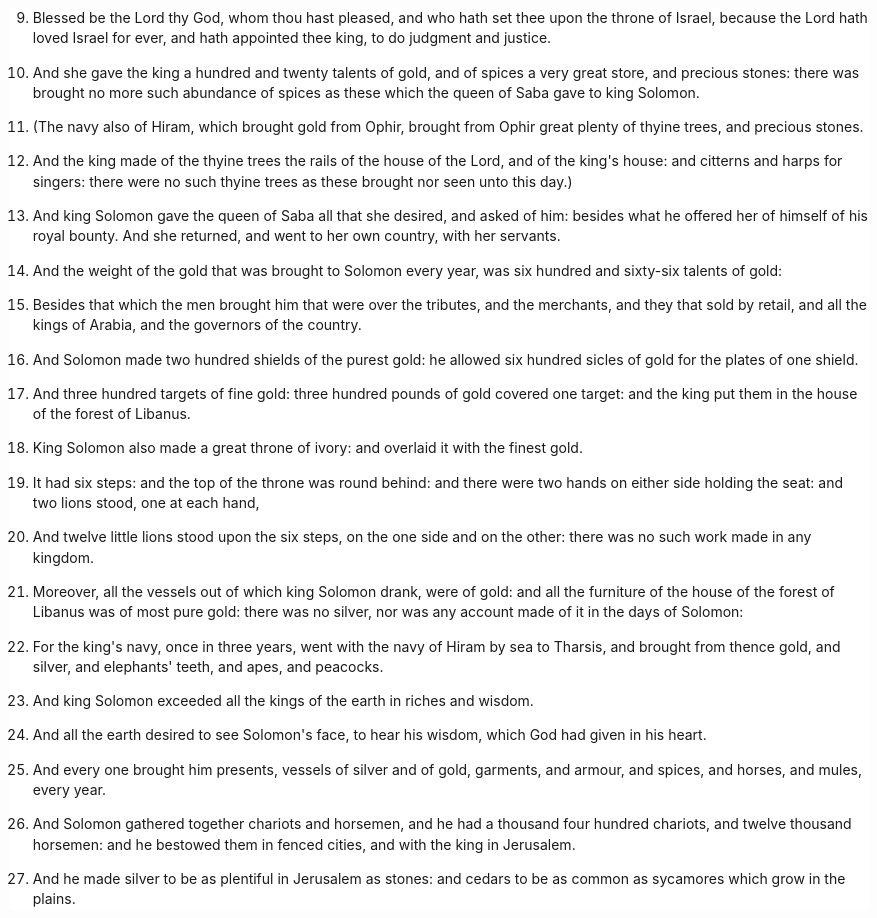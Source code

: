 9. Blessed be the Lord thy God, whom thou hast pleased, and who hath set thee upon the throne of Israel, because the Lord hath loved Israel for ever, and hath appointed thee king, to do judgment and justice.

10. And she gave the king a hundred and twenty talents of gold, and of spices a very great store, and precious stones: there was brought no more such abundance of spices as these which the queen of Saba gave to king Solomon.

11. (The navy also of Hiram, which brought gold from Ophir, brought from Ophir great plenty of thyine trees, and precious stones.

12. And the king made of the thyine trees the rails of the house of the Lord, and of the king's house: and citterns and harps for singers: there were no such thyine trees as these brought nor seen unto this day.)

13. And king Solomon gave the queen of Saba all that she desired, and asked of him: besides what he offered her of himself of his royal bounty. And she returned, and went to her own country, with her servants.

14. And the weight of the gold that was brought to Solomon every year, was six hundred and sixty-six talents of gold:

15. Besides that which the men brought him that were over the tributes, and the merchants, and they that sold by retail, and all the kings of Arabia, and the governors of the country.

16. And Solomon made two hundred shields of the purest gold: he allowed six hundred sicles of gold for the plates of one shield.

17. And three hundred targets of fine gold: three hundred pounds of gold covered one target: and the king put them in the house of the forest of Libanus.

18. King Solomon also made a great throne of ivory: and overlaid it with the finest gold.

19. It had six steps: and the top of the throne was round behind: and there were two hands on either side holding the seat: and two lions stood, one at each hand,

20. And twelve little lions stood upon the six steps, on the one side and on the other: there was no such work made in any kingdom.

21. Moreover, all the vessels out of which king Solomon drank, were of gold: and all the furniture of the house of the forest of Libanus was of most pure gold: there was no silver, nor was any account made of it in the days of Solomon:

22. For the king's navy, once in three years, went with the navy of Hiram by sea to Tharsis, and brought from thence gold, and silver, and elephants' teeth, and apes, and peacocks.

23. And king Solomon exceeded all the kings of the earth in riches and wisdom.

24. And all the earth desired to see Solomon's face, to hear his wisdom, which God had given in his heart.

25. And every one brought him presents, vessels of silver and of gold, garments, and armour, and spices, and horses, and mules, every year.

26. And Solomon gathered together chariots and horsemen, and he had a thousand four hundred chariots, and twelve thousand horsemen: and he bestowed them in fenced cities, and with the king in Jerusalem.

27. And he made silver to be as plentiful in Jerusalem as stones: and cedars to be as common as sycamores which grow in the plains.
